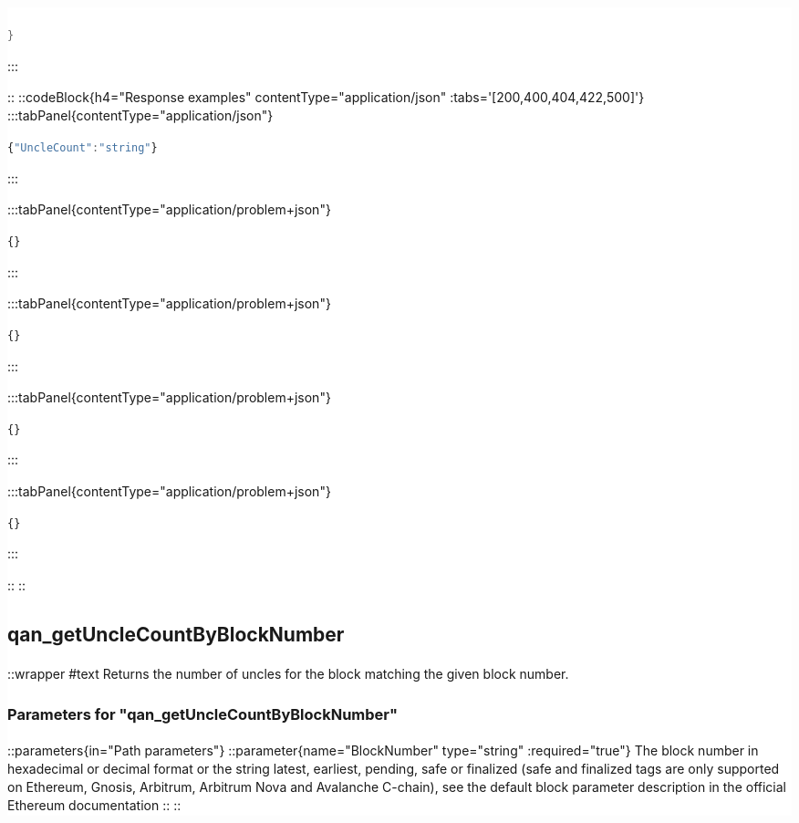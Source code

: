  ```go

}
  ```
  :::

::
::codeBlock{h4="Response examples" contentType="application/json" :tabs='[200,400,404,422,500]'}
  :::tabPanel{contentType="application/json"}
  ```js
  {"UncleCount":"string"}
  ```
  :::

  :::tabPanel{contentType="application/problem+json"}
  ```js
  {}
  ```
  :::

  :::tabPanel{contentType="application/problem+json"}
  ```js
  {}
  ```
  :::

  :::tabPanel{contentType="application/problem+json"}
  ```js
  {}
  ```
  :::

  :::tabPanel{contentType="application/problem+json"}
  ```js
  {}
  ```
  :::

::
::

## qan_getUncleCountByBlockNumber

::wrapper
#text
Returns the number of uncles for the block matching the given block number.

### Parameters for "qan_getUncleCountByBlockNumber"

::parameters{in="Path parameters"}
  ::parameter{name="BlockNumber" type="string" :required="true"}
  The block number in hexadecimal or decimal format or the string latest, earliest, pending, safe or finalized (safe and finalized tags are only supported on Ethereum, Gnosis, Arbitrum, Arbitrum Nova and Avalanche C-chain), see the default block parameter description in the official Ethereum documentation
  ::
::
